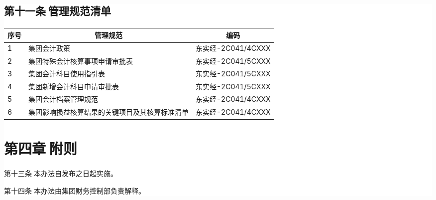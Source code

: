 ## 第十一条    管理规范清单

| 序号 | 管理规范                                       | 编码               |
| ---- | ---------------------------------------------- | ------------------ |
| 1    | 集团会计政策                                   | 东实经-2C041/4CXXX |
| 2    | 集团特殊会计核算事项申请审批表                 | 东实经-2C041/5CXXX |
| 3    | 集团会计科目使用指引表                         | 东实经-2C041/5CXXX |
| 4    | 集团新增会计科目申请审批表                     | 东实经-2C041/5CXXX |
| 5    | 集团会计档案管理规范                           | 东实经-2C041/4CXXX |
| 6    | 集团影响损益核算结果的关键项目及其核算标准清单 | 东实经-2C041/4CXXX |

# 第四章 附则

第十三条 本办法自发布之日起实施。

第十四条 本办法由集团财务控制部负责解释。

 